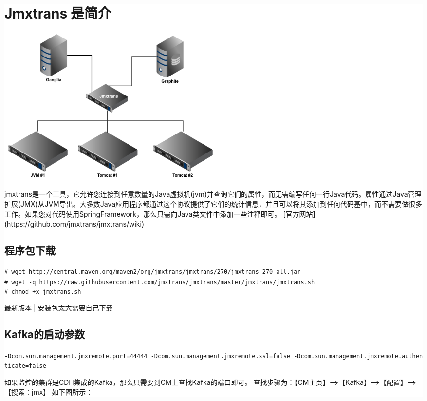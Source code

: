 # Jmxtrans 是简介
<p align="datasource">
  <img src=".images/jmxtrans.png" width="50%">
</p>
jmxtrans是一个工具，它允许您连接到任意数量的Java虚拟机(jvm)并查询它们的属性，而无需编写任何一行Java代码。属性通过Java管理扩展(JMX)从JVM导出。大多数Java应用程序都通过这个协议提供了它们的统计信息，并且可以将其添加到任何代码基中，而不需要做很多工作。如果您对代码使用SpringFramework，那么只需向Java类文件中添加一些注释即可。
[官方网站](https://github.com/jmxtrans/jmxtrans/wiki)

## 程序包下载
```
# wget http://central.maven.org/maven2/org/jmxtrans/jmxtrans/270/jmxtrans-270-all.jar
# wget -q https://raw.githubusercontent.com/jmxtrans/jmxtrans/master/jmxtrans/jmxtrans.sh
# chmod +x jmxtrans.sh
```
[最新版本](http://central.maven.org/maven2/org/jmxtrans/jmxtrans/)
| 安装包太大需要自己下载

## Kafka的启动参数
```
-Dcom.sun.management.jmxremote.port=44444 -Dcom.sun.management.jmxremote.ssl=false -Dcom.sun.management.jmxremote.authenticate=false
```
如果监控的集群是CDH集成的Kafka，那么只需要到CM上查找Kafka的端口即可。
查找步骤为：【CM主页】-->【Kafka】-->【配置】-->【搜索：jmx】
如下图所示：
<p align="datasource">